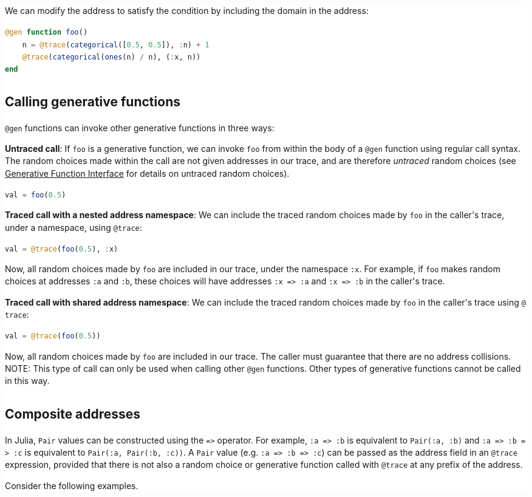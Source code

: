 ```julia
```
We can modify the address to satisfy the condition by including the domain in the address:
```julia
@gen function foo()
    n = @trace(categorical([0.5, 0.5]), :n) + 1
    @trace(categorical(ones(n) / n), (:x, n))
end
```

## Calling generative functions

`@gen` functions can invoke other generative functions in three ways:

**Untraced call**:
If `foo` is a generative function, we can invoke `foo` from within the body of a `@gen` function using regular call syntax.
The random choices made within the call are not given addresses in our trace, and are therefore *untraced* random choices (see [Generative Function Interface](@ref) for details on untraced random choices).
```julia
val = foo(0.5)
```

**Traced call with a nested address namespace**:
We can include the traced random choices made by `foo` in the caller's trace, under a namespace, using `@trace`:
```julia
val = @trace(foo(0.5), :x)
```
Now, all random choices made by `foo` are included in our trace, under the namespace `:x`.
For example, if `foo` makes random choices at addresses `:a` and `:b`, these choices will have addresses `:x => :a` and `:x => :b` in the caller's trace.

**Traced call with shared address namespace**:
We can include the traced random choices made by `foo` in the caller's trace using `@trace`:
```julia
val = @trace(foo(0.5))
```
Now, all random choices made by `foo` are included in our trace.
The caller must guarantee that there are no address collisions.
NOTE: This type of call can only be used when calling other `@gen` functions. Other types of generative functions cannot be called in this way.


## Composite addresses

In Julia, `Pair` values can be constructed using the `=>` operator.
For example, `:a => :b` is equivalent to `Pair(:a, :b)` and `:a => :b => :c` is equivalent to `Pair(:a, Pair(:b, :c))`.
A `Pair` value (e.g. `:a => :b => :c`) can be passed as the address field in an `@trace` expression, provided that there is not also a random choice or generative function called with `@trace` at any prefix of the address.

Consider the following examples.
